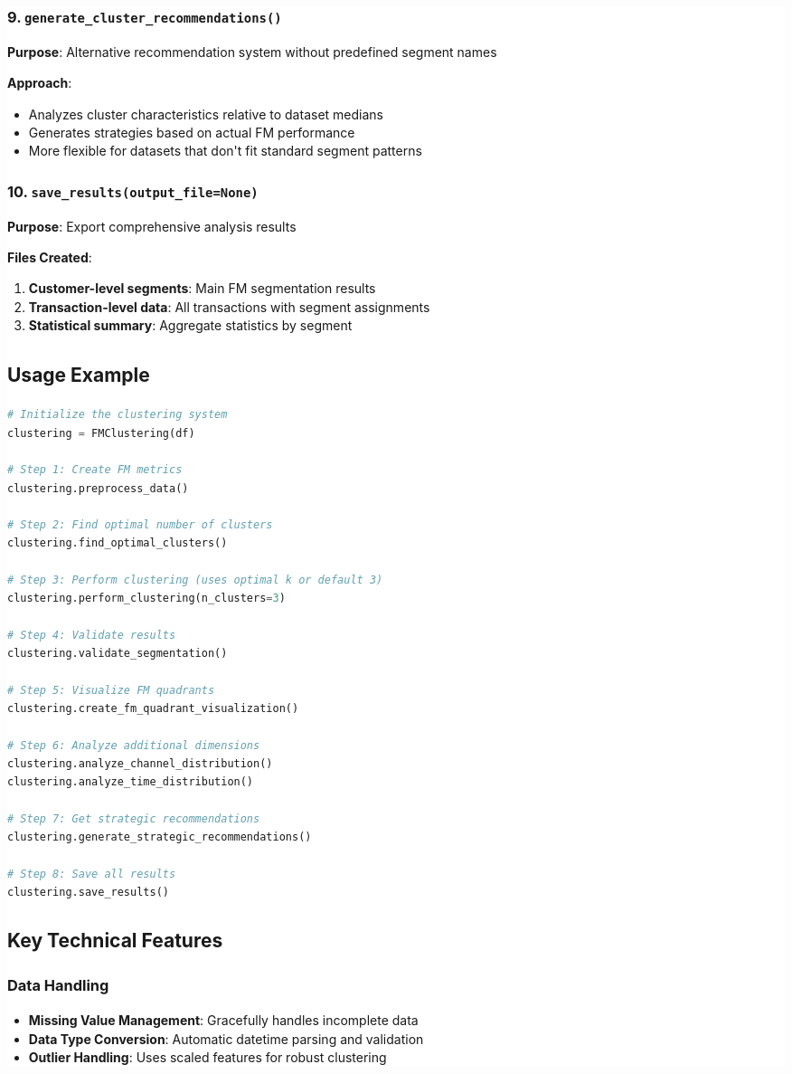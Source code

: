 ### 9. `generate_cluster_recommendations()`
**Purpose**: Alternative recommendation system without predefined segment names

**Approach**:
- Analyzes cluster characteristics relative to dataset medians
- Generates strategies based on actual FM performance
- More flexible for datasets that don't fit standard segment patterns

### 10. `save_results(output_file=None)`
**Purpose**: Export comprehensive analysis results

**Files Created**:
1. **Customer-level segments**: Main FM segmentation results
2. **Transaction-level data**: All transactions with segment assignments
3. **Statistical summary**: Aggregate statistics by segment

## Usage Example

```python
# Initialize the clustering system
clustering = FMClustering(df)

# Step 1: Create FM metrics
clustering.preprocess_data()

# Step 2: Find optimal number of clusters  
clustering.find_optimal_clusters()

# Step 3: Perform clustering (uses optimal k or default 3)
clustering.perform_clustering(n_clusters=3)

# Step 4: Validate results
clustering.validate_segmentation()

# Step 5: Visualize FM quadrants
clustering.create_fm_quadrant_visualization()

# Step 6: Analyze additional dimensions
clustering.analyze_channel_distribution()
clustering.analyze_time_distribution()

# Step 7: Get strategic recommendations
clustering.generate_strategic_recommendations()

# Step 8: Save all results
clustering.save_results()
```

## Key Technical Features

### Data Handling
- **Missing Value Management**: Gracefully handles incomplete data
- **Data Type Conversion**: Automatic datetime parsing and validation
- **Outlier Handling**: Uses scaled features for robust clustering
